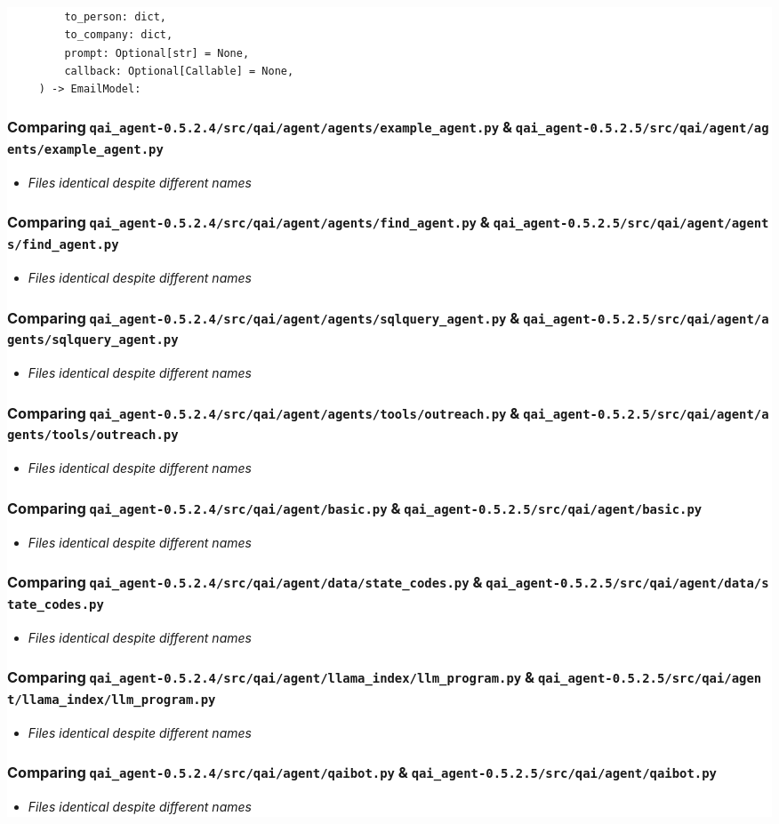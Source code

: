 ```diff
         to_person: dict,
         to_company: dict,
         prompt: Optional[str] = None,
         callback: Optional[Callable] = None,
     ) -> EmailModel:
```

### Comparing `qai_agent-0.5.2.4/src/qai/agent/agents/example_agent.py` & `qai_agent-0.5.2.5/src/qai/agent/agents/example_agent.py`

 * *Files identical despite different names*

### Comparing `qai_agent-0.5.2.4/src/qai/agent/agents/find_agent.py` & `qai_agent-0.5.2.5/src/qai/agent/agents/find_agent.py`

 * *Files identical despite different names*

### Comparing `qai_agent-0.5.2.4/src/qai/agent/agents/sqlquery_agent.py` & `qai_agent-0.5.2.5/src/qai/agent/agents/sqlquery_agent.py`

 * *Files identical despite different names*

### Comparing `qai_agent-0.5.2.4/src/qai/agent/agents/tools/outreach.py` & `qai_agent-0.5.2.5/src/qai/agent/agents/tools/outreach.py`

 * *Files identical despite different names*

### Comparing `qai_agent-0.5.2.4/src/qai/agent/basic.py` & `qai_agent-0.5.2.5/src/qai/agent/basic.py`

 * *Files identical despite different names*

### Comparing `qai_agent-0.5.2.4/src/qai/agent/data/state_codes.py` & `qai_agent-0.5.2.5/src/qai/agent/data/state_codes.py`

 * *Files identical despite different names*

### Comparing `qai_agent-0.5.2.4/src/qai/agent/llama_index/llm_program.py` & `qai_agent-0.5.2.5/src/qai/agent/llama_index/llm_program.py`

 * *Files identical despite different names*

### Comparing `qai_agent-0.5.2.4/src/qai/agent/qaibot.py` & `qai_agent-0.5.2.5/src/qai/agent/qaibot.py`

 * *Files identical despite different names*
